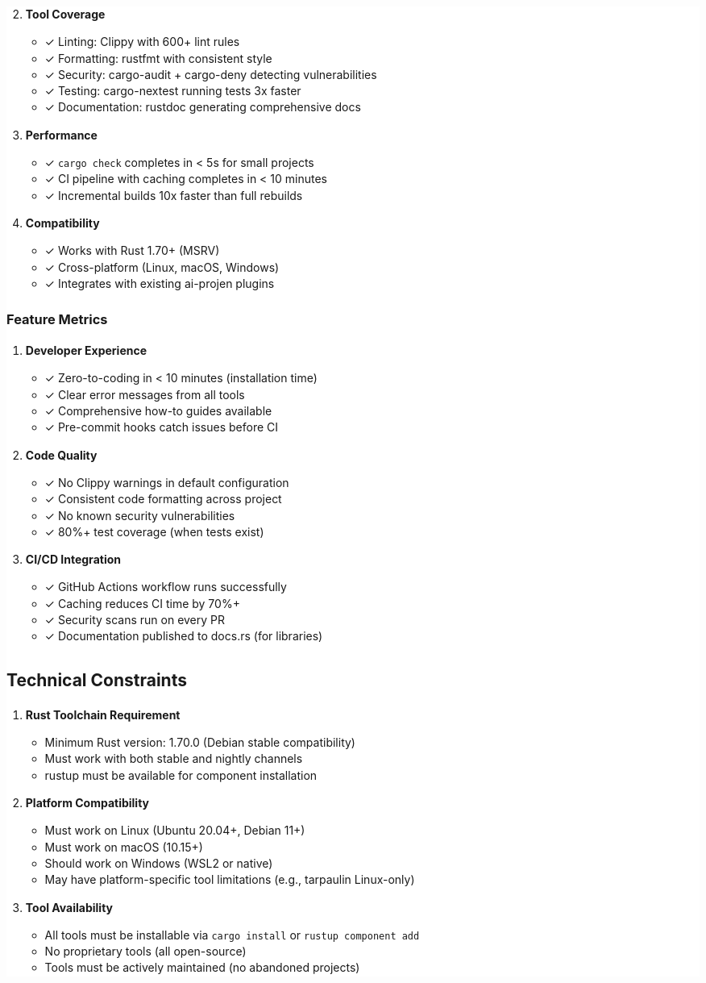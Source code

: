2. **Tool Coverage**
   - ✓ Linting: Clippy with 600+ lint rules
   - ✓ Formatting: rustfmt with consistent style
   - ✓ Security: cargo-audit + cargo-deny detecting vulnerabilities
   - ✓ Testing: cargo-nextest running tests 3x faster
   - ✓ Documentation: rustdoc generating comprehensive docs

3. **Performance**
   - ✓ `cargo check` completes in < 5s for small projects
   - ✓ CI pipeline with caching completes in < 10 minutes
   - ✓ Incremental builds 10x faster than full rebuilds

4. **Compatibility**
   - ✓ Works with Rust 1.70+ (MSRV)
   - ✓ Cross-platform (Linux, macOS, Windows)
   - ✓ Integrates with existing ai-projen plugins

### Feature Metrics

1. **Developer Experience**
   - ✓ Zero-to-coding in < 10 minutes (installation time)
   - ✓ Clear error messages from all tools
   - ✓ Comprehensive how-to guides available
   - ✓ Pre-commit hooks catch issues before CI

2. **Code Quality**
   - ✓ No Clippy warnings in default configuration
   - ✓ Consistent code formatting across project
   - ✓ No known security vulnerabilities
   - ✓ 80%+ test coverage (when tests exist)

3. **CI/CD Integration**
   - ✓ GitHub Actions workflow runs successfully
   - ✓ Caching reduces CI time by 70%+
   - ✓ Security scans run on every PR
   - ✓ Documentation published to docs.rs (for libraries)

## Technical Constraints

1. **Rust Toolchain Requirement**
   - Minimum Rust version: 1.70.0 (Debian stable compatibility)
   - Must work with both stable and nightly channels
   - rustup must be available for component installation

2. **Platform Compatibility**
   - Must work on Linux (Ubuntu 20.04+, Debian 11+)
   - Must work on macOS (10.15+)
   - Should work on Windows (WSL2 or native)
   - May have platform-specific tool limitations (e.g., tarpaulin Linux-only)

3. **Tool Availability**
   - All tools must be installable via `cargo install` or `rustup component add`
   - No proprietary tools (all open-source)
   - Tools must be actively maintained (no abandoned projects)
